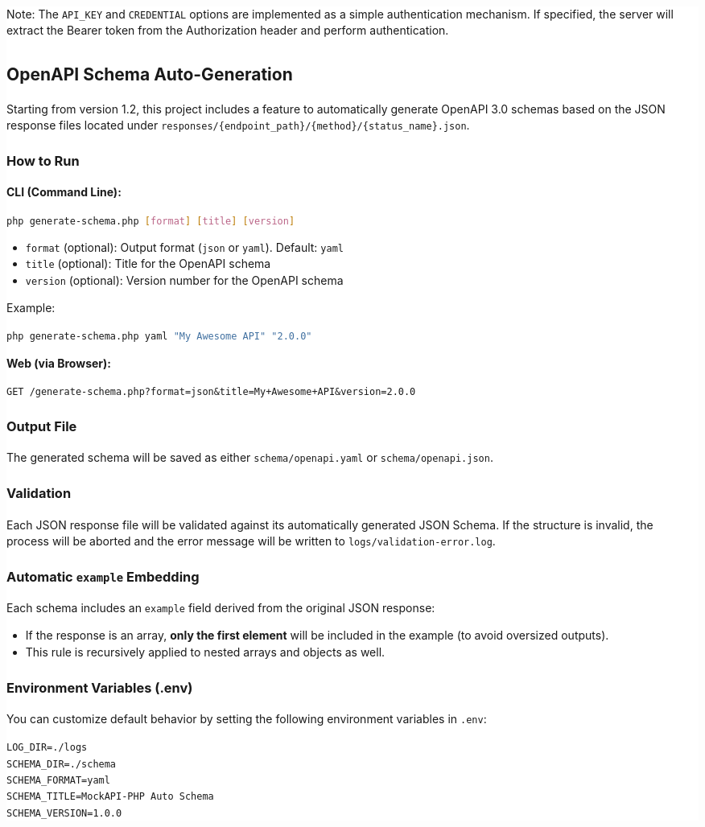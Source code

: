 Note: The `API_KEY` and `CREDENTIAL` options are implemented as a simple authentication mechanism.
If specified, the server will extract the Bearer token from the Authorization header and perform authentication.

## OpenAPI Schema Auto-Generation

Starting from version 1.2, this project includes a feature to automatically generate OpenAPI 3.0 schemas based on the JSON response files located under `responses/{endpoint_path}/{method}/{status_name}.json`.

### How to Run
**CLI (Command Line):**
```bash
php generate-schema.php [format] [title] [version]
```

- `format` (optional): Output format (`json` or `yaml`). Default: `yaml`
- `title` (optional): Title for the OpenAPI schema
- `version` (optional): Version number for the OpenAPI schema

Example:
```bash
php generate-schema.php yaml "My Awesome API" "2.0.0"
```

**Web (via Browser):**
```http
GET /generate-schema.php?format=json&title=My+Awesome+API&version=2.0.0
```

### Output File
The generated schema will be saved as either `schema/openapi.yaml` or `schema/openapi.json`.

### Validation
Each JSON response file will be validated against its automatically generated JSON Schema.
If the structure is invalid, the process will be aborted and the error message will be written to `logs/validation-error.log`.

### Automatic `example` Embedding
Each schema includes an `example` field derived from the original JSON response:

- If the response is an array, **only the first element** will be included in the example (to avoid oversized outputs).
- This rule is recursively applied to nested arrays and objects as well.

### Environment Variables (.env)
You can customize default behavior by setting the following environment variables in `.env`:
```env
LOG_DIR=./logs
SCHEMA_DIR=./schema
SCHEMA_FORMAT=yaml
SCHEMA_TITLE=MockAPI-PHP Auto Schema
SCHEMA_VERSION=1.0.0
```
